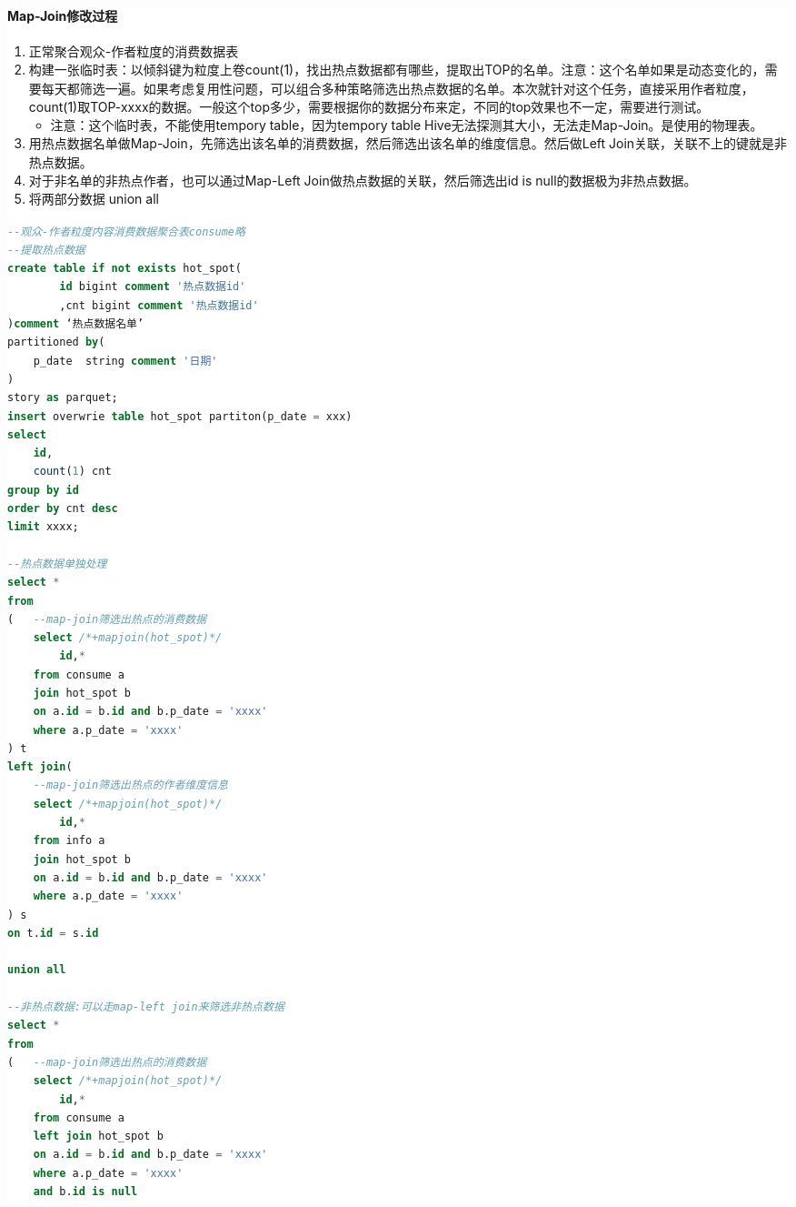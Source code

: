 #### Map-Join修改过程

1. 正常聚合观众-作者粒度的消费数据表
2. 构建一张临时表：以倾斜键为粒度上卷count(1)，找出热点数据都有哪些，提取出TOP的名单。注意：这个名单如果是动态变化的，需要每天都筛选一遍。如果考虑复用性问题，可以组合多种策略筛选出热点数据的名单。本次就针对这个任务，直接采用作者粒度，count(1)取TOP-xxxx的数据。一般这个top多少，需要根据你的数据分布来定，不同的top效果也不一定，需要进行测试。
	* 注意：这个临时表，不能使用tempory table，因为tempory table Hive无法探测其大小，无法走Map-Join。是使用的物理表。
3. 用热点数据名单做Map-Join，先筛选出该名单的消费数据，然后筛选出该名单的维度信息。然后做Left Join关联，关联不上的键就是非热点数据。
4. 对于非名单的非热点作者，也可以通过Map-Left Join做热点数据的关联，然后筛选出id is null的数据极为非热点数据。
5. 将两部分数据 union all

```sql
--观众-作者粒度内容消费数据聚合表consume略
--提取热点数据
create table if not exists hot_spot(
    	id bigint comment '热点数据id'
    	,cnt bigint comment '热点数据id'
)comment ‘热点数据名单’
partitioned by(
	p_date 	string comment '日期'
)
story as parquet;
insert overwrie table hot_spot partiton(p_date = xxx)
select
	id,
	count(1) cnt
group by id
order by cnt desc 
limit xxxx;

--热点数据单独处理
select * 
from 
(	--map-join筛选出热点的消费数据
	select /*+mapjoin(hot_spot)*/
		id,*
	from consume a
	join hot_spot b 
	on a.id = b.id and b.p_date = 'xxxx'
	where a.p_date = 'xxxx'
) t
left join(
	--map-join筛选出热点的作者维度信息
	select /*+mapjoin(hot_spot)*/
		id,*
	from info a
	join hot_spot b 
	on a.id = b.id and b.p_date = 'xxxx'
	where a.p_date = 'xxxx'
) s
on t.id = s.id

union all

--非热点数据:可以走map-left join来筛选非热点数据
select * 
from 
(	--map-join筛选出热点的消费数据
	select /*+mapjoin(hot_spot)*/
		id,*
	from consume a
	left join hot_spot b 
	on a.id = b.id and b.p_date = 'xxxx'
	where a.p_date = 'xxxx'
	and b.id is null
```